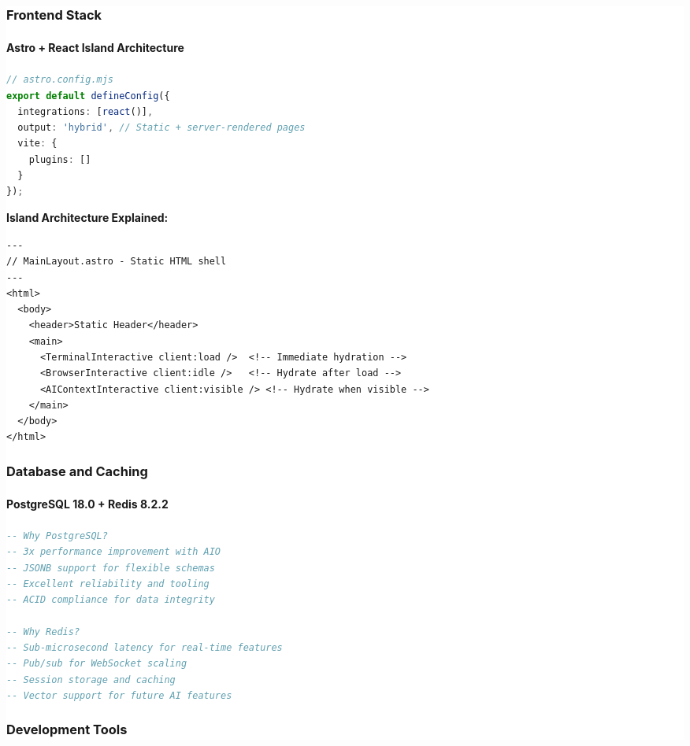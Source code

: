 ### Frontend Stack

#### Astro + React Island Architecture

```typescript
// astro.config.mjs
export default defineConfig({
  integrations: [react()],
  output: 'hybrid', // Static + server-rendered pages
  vite: {
    plugins: []
  }
});
```

**Island Architecture Explained:**

```astro
---
// MainLayout.astro - Static HTML shell
---
<html>
  <body>
    <header>Static Header</header>
    <main>
      <TerminalInteractive client:load />  <!-- Immediate hydration -->
      <BrowserInteractive client:idle />   <!-- Hydrate after load -->
      <AIContextInteractive client:visible /> <!-- Hydrate when visible -->
    </main>
  </body>
</html>
```

### Database and Caching

#### PostgreSQL 18.0 + Redis 8.2.2

```sql
-- Why PostgreSQL?
-- 3x performance improvement with AIO
-- JSONB support for flexible schemas
-- Excellent reliability and tooling
-- ACID compliance for data integrity

-- Why Redis?
-- Sub-microsecond latency for real-time features
-- Pub/sub for WebSocket scaling
-- Session storage and caching
-- Vector support for future AI features
```

### Development Tools
